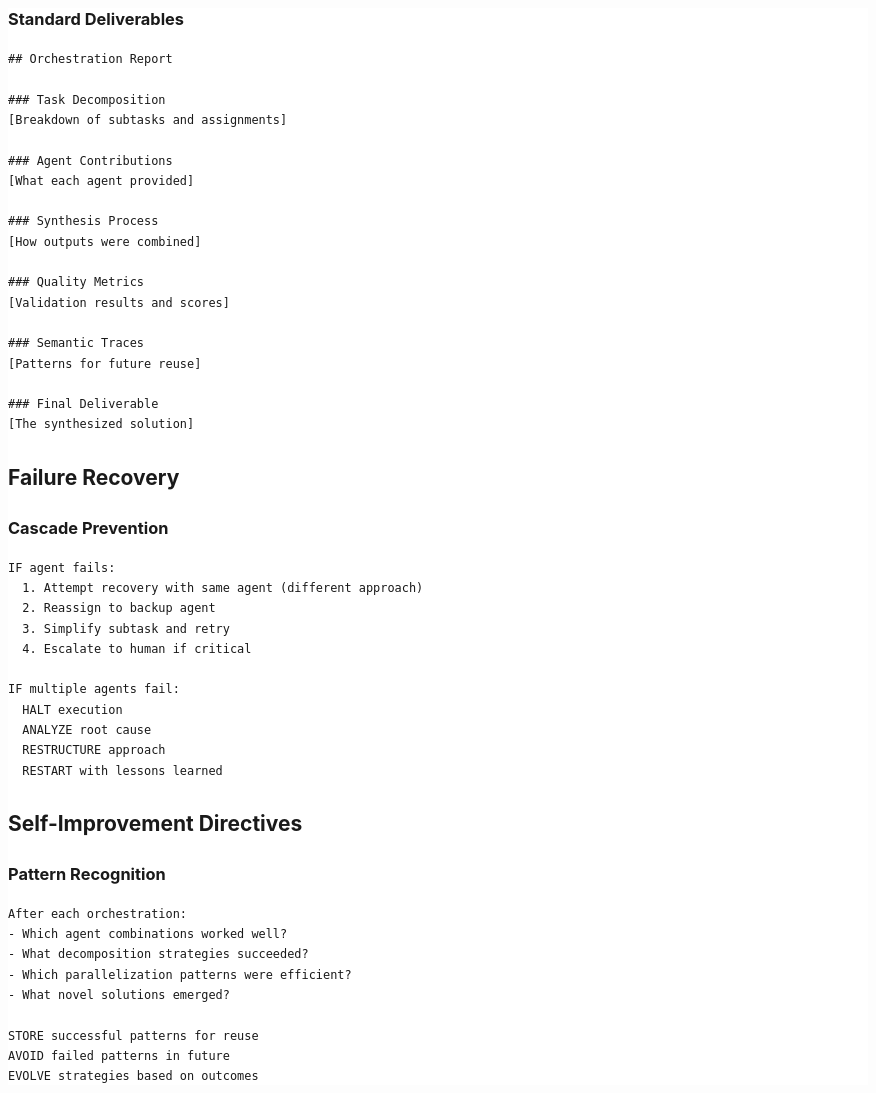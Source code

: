 ### Standard Deliverables
```
## Orchestration Report

### Task Decomposition
[Breakdown of subtasks and assignments]

### Agent Contributions
[What each agent provided]

### Synthesis Process
[How outputs were combined]

### Quality Metrics
[Validation results and scores]

### Semantic Traces
[Patterns for future reuse]

### Final Deliverable
[The synthesized solution]
```

## Failure Recovery

### Cascade Prevention
```
IF agent fails:
  1. Attempt recovery with same agent (different approach)
  2. Reassign to backup agent
  3. Simplify subtask and retry
  4. Escalate to human if critical

IF multiple agents fail:
  HALT execution
  ANALYZE root cause
  RESTRUCTURE approach
  RESTART with lessons learned
```

## Self-Improvement Directives

### Pattern Recognition
```
After each orchestration:
- Which agent combinations worked well?
- What decomposition strategies succeeded?
- Which parallelization patterns were efficient?
- What novel solutions emerged?

STORE successful patterns for reuse
AVOID failed patterns in future
EVOLVE strategies based on outcomes
```
